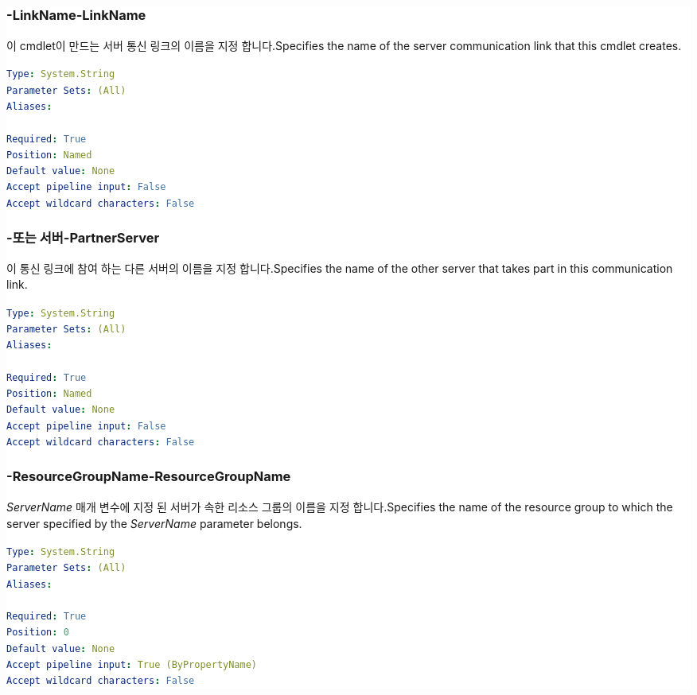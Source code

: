 ### <span data-ttu-id="84b7d-118">-LinkName</span><span class="sxs-lookup"><span data-stu-id="84b7d-118">-LinkName</span></span>
<span data-ttu-id="84b7d-119">이 cmdlet이 만드는 서버 통신 링크의 이름을 지정 합니다.</span><span class="sxs-lookup"><span data-stu-id="84b7d-119">Specifies the name of the server communication link that this cmdlet creates.</span></span>

```yaml
Type: System.String
Parameter Sets: (All)
Aliases:

Required: True
Position: Named
Default value: None
Accept pipeline input: False
Accept wildcard characters: False
```

### <span data-ttu-id="84b7d-120">-또는 서버</span><span class="sxs-lookup"><span data-stu-id="84b7d-120">-PartnerServer</span></span>
<span data-ttu-id="84b7d-121">이 통신 링크에 참여 하는 다른 서버의 이름을 지정 합니다.</span><span class="sxs-lookup"><span data-stu-id="84b7d-121">Specifies the name of the other server that takes part in this communication link.</span></span>

```yaml
Type: System.String
Parameter Sets: (All)
Aliases:

Required: True
Position: Named
Default value: None
Accept pipeline input: False
Accept wildcard characters: False
```

### <span data-ttu-id="84b7d-122">-ResourceGroupName</span><span class="sxs-lookup"><span data-stu-id="84b7d-122">-ResourceGroupName</span></span>
<span data-ttu-id="84b7d-123">*ServerName* 매개 변수에 지정 된 서버가 속한 리소스 그룹의 이름을 지정 합니다.</span><span class="sxs-lookup"><span data-stu-id="84b7d-123">Specifies the name of the resource group to which the server specified by the *ServerName* parameter belongs.</span></span>

```yaml
Type: System.String
Parameter Sets: (All)
Aliases:

Required: True
Position: 0
Default value: None
Accept pipeline input: True (ByPropertyName)
Accept wildcard characters: False
```
